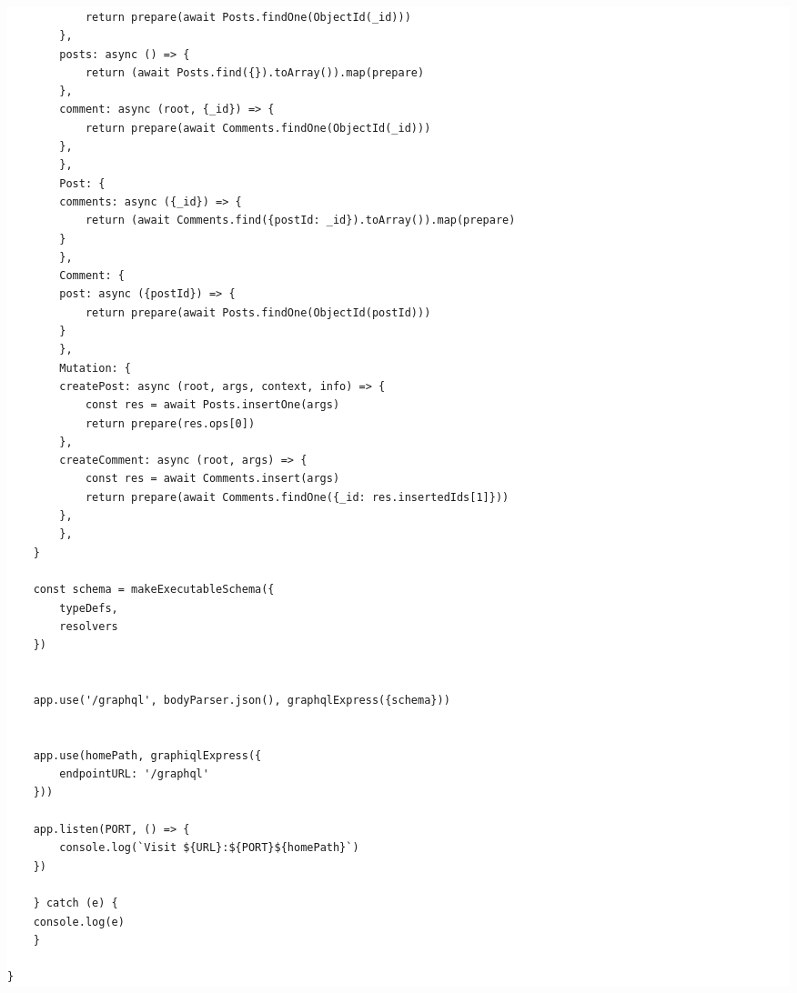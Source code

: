 ```
			return prepare(await Posts.findOne(ObjectId(_id)))
		},
		posts: async () => {
			return (await Posts.find({}).toArray()).map(prepare)
		},
		comment: async (root, {_id}) => {
			return prepare(await Comments.findOne(ObjectId(_id)))
		},
		},
		Post: {
		comments: async ({_id}) => {
			return (await Comments.find({postId: _id}).toArray()).map(prepare)
		}
		},
		Comment: {
		post: async ({postId}) => {
			return prepare(await Posts.findOne(ObjectId(postId)))
		}
		},
		Mutation: {
		createPost: async (root, args, context, info) => {
			const res = await Posts.insertOne(args)
			return prepare(res.ops[0])
		},
		createComment: async (root, args) => {
			const res = await Comments.insert(args)
			return prepare(await Comments.findOne({_id: res.insertedIds[1]}))
		},
		},
	}

	const schema = makeExecutableSchema({
		typeDefs,
		resolvers
	})


	app.use('/graphql', bodyParser.json(), graphqlExpress({schema}))


	app.use(homePath, graphiqlExpress({
		endpointURL: '/graphql'
	}))

	app.listen(PORT, () => {
		console.log(`Visit ${URL}:${PORT}${homePath}`)
	})

	} catch (e) {
	console.log(e)
	}

}
```
